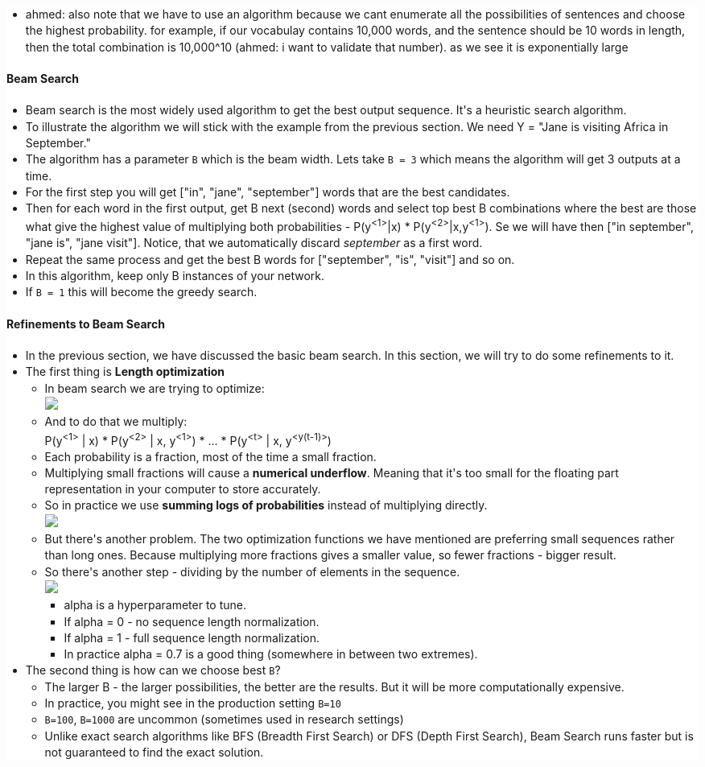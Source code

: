 - ahmed: also note that we have to use an algorithm because we cant enumerate all the possibilities of sentences and choose the highest probability. for example, if our vocabulay contains 10,000 words, and the sentence should be 10 words in length, then the total combination is 10,000^10 (ahmed: i want to validate that number). as we see it is exponentially large  

#### Beam Search
- Beam search is the most widely used algorithm to get the best output sequence. It's a heuristic search algorithm.
- To illustrate the algorithm we will stick with the example from the previous section. We need Y = "Jane is visiting Africa in September."
- The algorithm has a parameter `B`  which is the beam width. Lets take `B = 3` which means the algorithm will get 3 outputs at a time.
- For the first step you will get ["in", "jane", "september"] words that are the best candidates.
- Then for each word in the first output, get B next (second) words and select top best B combinations where the best are those what give the highest value of multiplying both probabilities - P(y<sup>\<1></sup>|x) * P(y<sup>\<2></sup>|x,y<sup>\<1></sup>). Se we will have then ["in september", "jane is", "jane visit"]. Notice, that we automatically discard _september_ as a first word.
- Repeat the same process and get the best B words for ["september", "is", "visit"]  and so on.
- In this algorithm, keep only B instances of your network.
- If `B = 1` this will become the greedy search.

#### Refinements to Beam Search
- In the previous section, we have discussed the basic beam search. In this section, we will try to do some refinements to it.
- The first thing is **Length optimization**
  - In beam search we are trying to optimize:   
    ![](Images/56.png)
  - And to do that we multiply:   
    P(y<sup>\<1></sup> | x) * P(y<sup>\<2></sup> | x, y<sup>\<1></sup>) * ... * P(y<sup>\<t></sup> | x, y<sup>\<y(t-1)></sup>)
  - Each probability is a fraction, most of the time a small fraction.
  - Multiplying small fractions will cause a **numerical underflow**. Meaning that it's too small for the floating part representation in your computer to store accurately.
  - So in practice we use **summing logs of probabilities** instead of multiplying directly.   
    ![](Images/57.png)
  - But there's another problem. The two optimization functions we have mentioned are preferring small sequences rather than long ones. Because multiplying more fractions gives a smaller value, so fewer fractions - bigger result.
  - So there's another step - dividing by the number of elements in the sequence.   
    ![](Images/58.png)
    - alpha is a hyperparameter to tune.
    - If alpha = 0 - no sequence length normalization.
    - If alpha = 1 - full sequence length normalization.
    - In practice alpha = 0.7 is a good thing (somewhere in between two extremes).
- The second thing is how can we choose best `B`?
  - The larger B - the larger possibilities, the better are the results. But it will be more computationally expensive.
  - In practice, you might see in the production setting `B=10`
  - `B=100`, `B=1000` are uncommon (sometimes used in research settings)
  - Unlike exact search algorithms like BFS (Breadth First Search) or  DFS (Depth First Search), Beam Search runs faster but is not guaranteed to find the exact solution.
